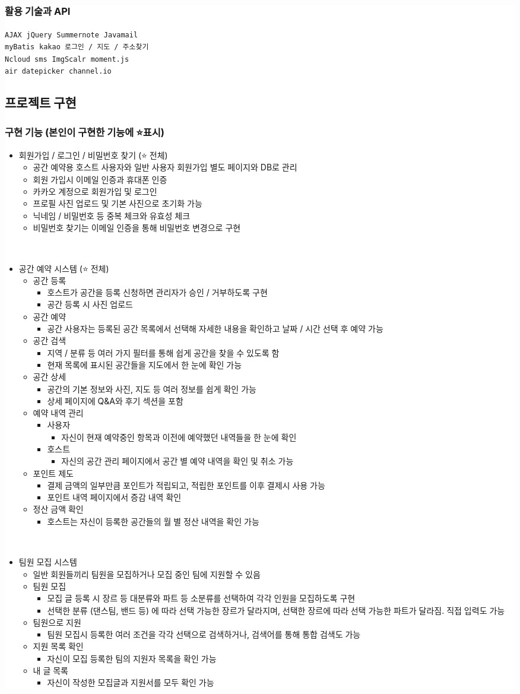 ### 활용 기술과 API
`AJAX`&nbsp;&nbsp;`jQuery`&nbsp;&nbsp;`Summernote`&nbsp;&nbsp;`Javamail`&nbsp;&nbsp;<br>
`myBatis`&nbsp;&nbsp;`kakao 로그인 / 지도 / 주소찾기`<br>
`Ncloud sms`&nbsp;&nbsp;`ImgScalr`&nbsp;&nbsp;`moment.js`<br>
`air datepicker`&nbsp;&nbsp;`channel.io`

## 프로젝트 구현

### 구현 기능 (본인이 구현한 기능에 ⭐표시)
- 회원가입 / 로그인 / 비밀번호 찾기 (⭐ 전체)
  - 공간 예약용 호스트 사용자와 일반 사용자 회원가입 별도 페이지와 DB로 관리
  - 회원 가입시 이메일 인증과 휴대폰 인증
  - 카카오 계정으로 회원가입 및 로그인
  - 프로필 사진 업로드 및 기본 사진으로 초기화 가능
  - 닉네임 / 비밀번호 등 중복 체크와 유효성 체크
  - 비밀번호 찾기는 이메일 인증을 통해 비밀번호 변경으로 구현

<br>

- 공간 예약 시스템 (⭐ 전체)
  - 공간 등록
    - 호스트가 공간을 등록 신청하면 관리자가 승인 / 거부하도록 구현
    - 공간 등록 시 사진 업로드
  - 공간 예약
    - 공간 사용자는 등록된 공간 목록에서 선택해 자세한 내용을 확인하고 날짜 / 시간 선택 후 예약 가능
  - 공간 검색
    - 지역 / 분류 등 여러 가지 필터를 통해 쉽게 공간을 찾을 수 있도록 함
    - 현재 목록에 표시된 공간들을 지도에서 한 눈에 확인 가능
  - 공간 상세
    - 공간의 기본 정보와 사진, 지도 등 여러 정보를 쉽게 확인 가능
    - 상세 페이지에 Q&A와 후기 섹션을 포함
  - 예약 내역 관리
    - 사용자
      - 자신이 현재 예약중인 항목과 이전에 예약했던 내역들을 한 눈에 확인
    - 호스트
      - 자신의 공간 관리 페이지에서 공간 별 예약 내역을 확인 및 취소 가능
  - 포인트 제도
    - 결제 금액의 일부만큼 포인트가 적립되고, 적립한 포인트를 이후 결제시 사용 가능
    - 포인트 내역 페이지에서 증감 내역 확인
  - 정산 금액 확인
    - 호스트는 자신이 등록한 공간들의 월 별 정산 내역을 확인 가능

<br>

- 팀원 모집 시스템
  - 일반 회원들끼리 팀원을 모집하거나 모집 중인 팀에 지원할 수 있음
  - 팀원 모집
    - 모집 글 등록 시 장르 등 대분류와 파트 등 소분류를 선택하여 각각 인원을 모집하도록 구현
    - 선택한 분류 (댄스팀, 밴드 등) 에 따라 선택 가능한 장르가 달라지며, 선택한 장르에 따라 선택 가능한 파트가 달라짐. 직접 입력도 가능
  - 팀원으로 지원
    - 팀원 모집시 등록한 여러 조건을 각각 선택으로 검색하거나, 검색어를 통해 통합 검색도 가능
  - 지원 목록 확인
    - 자신이 모집 등록한 팀의 지원자 목록을 확인 가능
  - 내 글 목록
    - 자신이 작성한 모집글과 지원서를 모두 확인 가능
